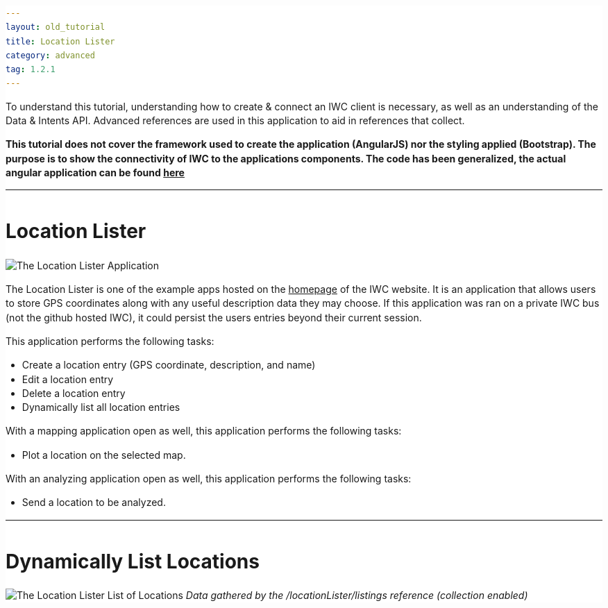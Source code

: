 ```yaml
---
layout: old_tutorial
title: Location Lister
category: advanced
tag: 1.2.1
---
```

To understand this tutorial, understanding how to create & connect an IWC client
is necessary, as well as an understanding of the Data & Intents API. Advanced
references are used in this application to aid in references that collect.

**This tutorial does not cover the framework used to create the application
(AngularJS) nor the styling applied (Bootstrap). The purpose is to show the
connectivity of IWC to the applications components. The code has been
generalized, the actual angular application can be found [here](https://github.com/ozoneplatform/ozp-demo/tree/master/app/locationLister)**

***

# Location Lister
![The Location Lister Application](assets/locationLister.png)

The Location Lister is one of the example apps hosted on the [homepage]({{site.baseurl}}/)
of the IWC website. It is an application that allows users to store GPS
coordinates along with any useful description data they may choose. If this
application was ran on a private IWC bus (not the github hosted IWC), it could
persist the users entries beyond their current session.

This application performs the following tasks:

* Create a location entry (GPS coordinate, description, and name)
* Edit a location entry
* Delete a location entry
* Dynamically list all location entries

With a mapping application open as well, this application performs the following
tasks:

* Plot a location on the selected map.

With an analyzing application open as well, this application performs the following
tasks:

* Send a location to be analyzed.

***

# Dynamically List Locations
![The Location Lister List of Locations](assets/locationListerList.png)
_Data gathered by the /locationLister/listings reference (collection enabled)_
